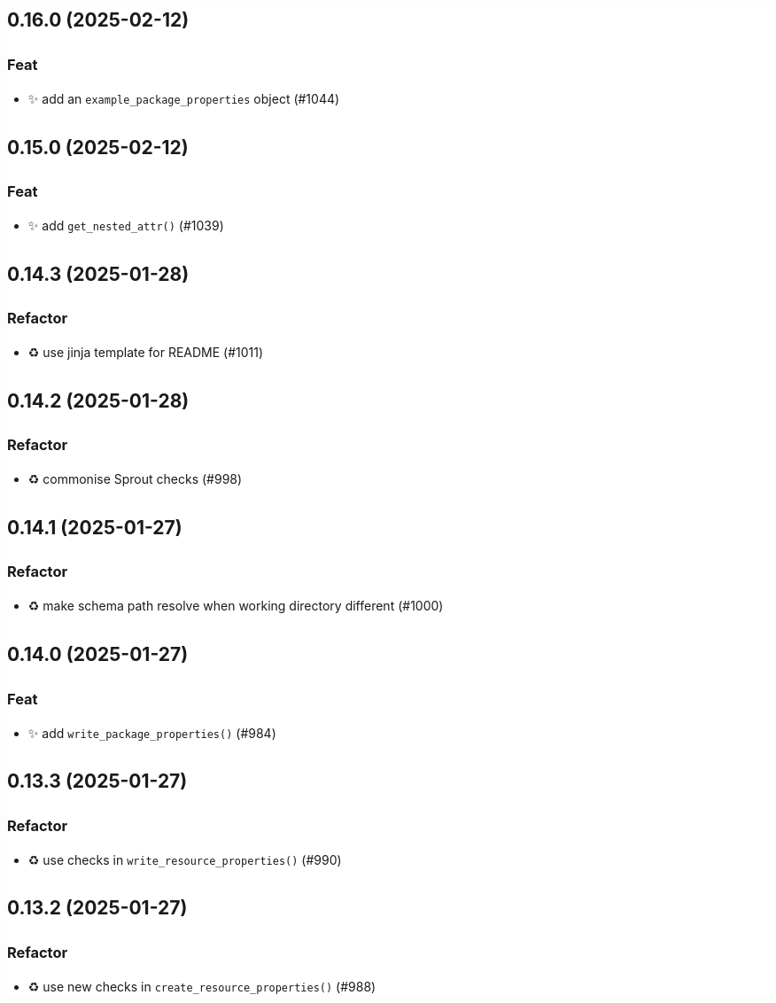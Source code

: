## 0.16.0 (2025-02-12)

### Feat

- :sparkles: add an `example_package_properties` object (#1044)

## 0.15.0 (2025-02-12)

### Feat

- :sparkles: add `get_nested_attr()` (#1039)

## 0.14.3 (2025-01-28)

### Refactor

- :recycle: use jinja template for README (#1011)

## 0.14.2 (2025-01-28)

### Refactor

- :recycle: commonise Sprout checks (#998)

## 0.14.1 (2025-01-27)

### Refactor

- :recycle: make schema path resolve when working directory different (#1000)

## 0.14.0 (2025-01-27)

### Feat

- :sparkles: add `write_package_properties()` (#984)

## 0.13.3 (2025-01-27)

### Refactor

- :recycle: use checks in `write_resource_properties()` (#990)

## 0.13.2 (2025-01-27)

### Refactor

- :recycle: use new checks in `create_resource_properties()` (#988)
